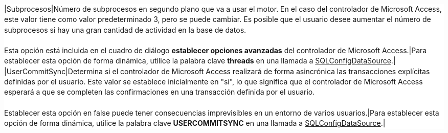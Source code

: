 |Subprocesos|Número de subprocesos en segundo plano que va a usar el motor. En el caso del controlador de Microsoft Access, este valor tiene como valor predeterminado 3, pero se puede cambiar. Es posible que el usuario desee aumentar el número de subprocesos si hay una gran cantidad de actividad en la base de datos.<br /><br /> Esta opción está incluida en el cuadro de diálogo **establecer opciones avanzadas** del controlador de Microsoft Access.|Para establecer esta opción de forma dinámica, utilice la palabra clave **threads** en una llamada a [SQLConfigDataSource](../../odbc/microsoft/sqlconfigdatasource-access-driver.md).|  
|UserCommitSync|Determina si el controlador de Microsoft Access realizará de forma asincrónica las transacciones explícitas definidas por el usuario. Este valor se establece inicialmente en "sí", lo que significa que el controlador de Microsoft Access esperará a que se completen las confirmaciones en una transacción definida por el usuario.<br /><br /> Establecer esta opción en false puede tener consecuencias imprevisibles en un entorno de varios usuarios.|Para establecer esta opción de forma dinámica, utilice la palabra clave **USERCOMMITSYNC** en una llamada a [SQLConfigDataSource](../../odbc/microsoft/sqlconfigdatasource-access-driver.md).|
